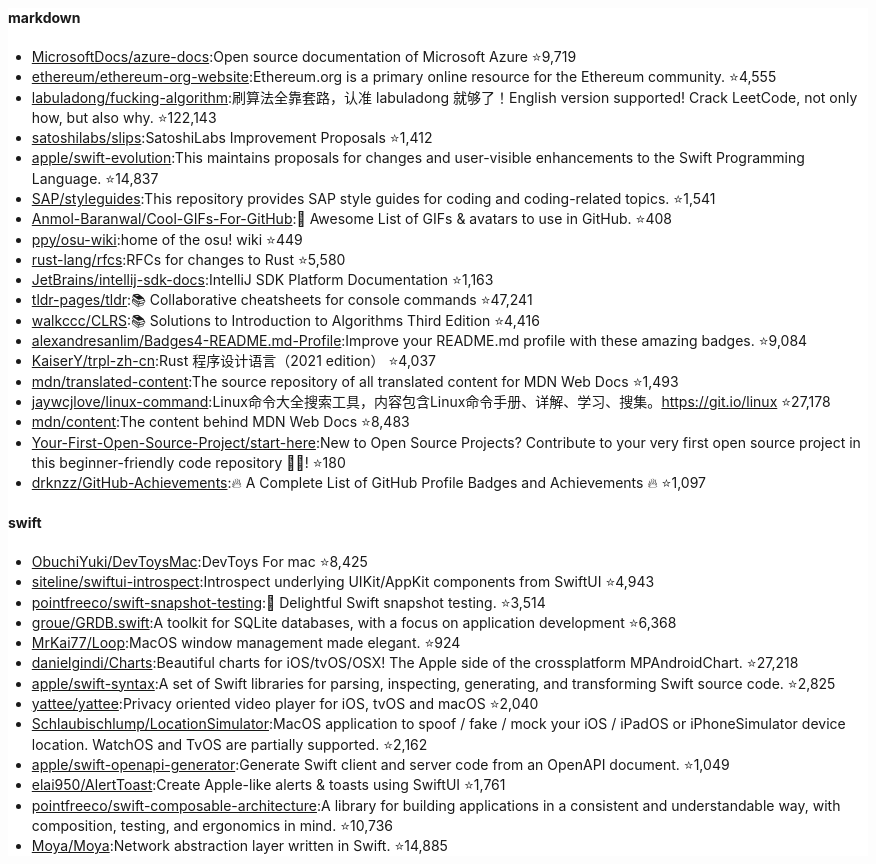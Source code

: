 #### markdown
* [MicrosoftDocs/azure-docs](https://github.com/MicrosoftDocs/azure-docs):Open source documentation of Microsoft Azure ⭐9,719
* [ethereum/ethereum-org-website](https://github.com/ethereum/ethereum-org-website):Ethereum.org is a primary online resource for the Ethereum community. ⭐4,555
* [labuladong/fucking-algorithm](https://github.com/labuladong/fucking-algorithm):刷算法全靠套路，认准 labuladong 就够了！English version supported! Crack LeetCode, not only how, but also why. ⭐122,143
* [satoshilabs/slips](https://github.com/satoshilabs/slips):SatoshiLabs Improvement Proposals ⭐1,412
* [apple/swift-evolution](https://github.com/apple/swift-evolution):This maintains proposals for changes and user-visible enhancements to the Swift Programming Language. ⭐14,837
* [SAP/styleguides](https://github.com/SAP/styleguides):This repository provides SAP style guides for coding and coding-related topics. ⭐1,541
* [Anmol-Baranwal/Cool-GIFs-For-GitHub](https://github.com/Anmol-Baranwal/Cool-GIFs-For-GitHub):🤝 Awesome List of GIFs & avatars to use in GitHub. ⭐408
* [ppy/osu-wiki](https://github.com/ppy/osu-wiki):home of the osu! wiki ⭐449
* [rust-lang/rfcs](https://github.com/rust-lang/rfcs):RFCs for changes to Rust ⭐5,580
* [JetBrains/intellij-sdk-docs](https://github.com/JetBrains/intellij-sdk-docs):IntelliJ SDK Platform Documentation ⭐1,163
* [tldr-pages/tldr](https://github.com/tldr-pages/tldr):📚 Collaborative cheatsheets for console commands ⭐47,241
* [walkccc/CLRS](https://github.com/walkccc/CLRS):📚 Solutions to Introduction to Algorithms Third Edition ⭐4,416
* [alexandresanlim/Badges4-README.md-Profile](https://github.com/alexandresanlim/Badges4-README.md-Profile):Improve your README.md profile with these amazing badges. ⭐9,084
* [KaiserY/trpl-zh-cn](https://github.com/KaiserY/trpl-zh-cn):Rust 程序设计语言（2021 edition） ⭐4,037
* [mdn/translated-content](https://github.com/mdn/translated-content):The source repository of all translated content for MDN Web Docs ⭐1,493
* [jaywcjlove/linux-command](https://github.com/jaywcjlove/linux-command):Linux命令大全搜索工具，内容包含Linux命令手册、详解、学习、搜集。https://git.io/linux ⭐27,178
* [mdn/content](https://github.com/mdn/content):The content behind MDN Web Docs ⭐8,483
* [Your-First-Open-Source-Project/start-here](https://github.com/Your-First-Open-Source-Project/start-here):New to Open Source Projects? Contribute to your very first open source project in this beginner-friendly code repository 👨‍💻! ⭐180
* [drknzz/GitHub-Achievements](https://github.com/drknzz/GitHub-Achievements):🔥 A Complete List of GitHub Profile Badges and Achievements 🔥 ⭐1,097

#### swift
* [ObuchiYuki/DevToysMac](https://github.com/ObuchiYuki/DevToysMac):DevToys For mac ⭐8,425
* [siteline/swiftui-introspect](https://github.com/siteline/swiftui-introspect):Introspect underlying UIKit/AppKit components from SwiftUI ⭐4,943
* [pointfreeco/swift-snapshot-testing](https://github.com/pointfreeco/swift-snapshot-testing):📸 Delightful Swift snapshot testing. ⭐3,514
* [groue/GRDB.swift](https://github.com/groue/GRDB.swift):A toolkit for SQLite databases, with a focus on application development ⭐6,368
* [MrKai77/Loop](https://github.com/MrKai77/Loop):MacOS window management made elegant. ⭐924
* [danielgindi/Charts](https://github.com/danielgindi/Charts):Beautiful charts for iOS/tvOS/OSX! The Apple side of the crossplatform MPAndroidChart. ⭐27,218
* [apple/swift-syntax](https://github.com/apple/swift-syntax):A set of Swift libraries for parsing, inspecting, generating, and transforming Swift source code. ⭐2,825
* [yattee/yattee](https://github.com/yattee/yattee):Privacy oriented video player for iOS, tvOS and macOS ⭐2,040
* [Schlaubischlump/LocationSimulator](https://github.com/Schlaubischlump/LocationSimulator):MacOS application to spoof / fake / mock your iOS / iPadOS or iPhoneSimulator device location. WatchOS and TvOS are partially supported. ⭐2,162
* [apple/swift-openapi-generator](https://github.com/apple/swift-openapi-generator):Generate Swift client and server code from an OpenAPI document. ⭐1,049
* [elai950/AlertToast](https://github.com/elai950/AlertToast):Create Apple-like alerts & toasts using SwiftUI ⭐1,761
* [pointfreeco/swift-composable-architecture](https://github.com/pointfreeco/swift-composable-architecture):A library for building applications in a consistent and understandable way, with composition, testing, and ergonomics in mind. ⭐10,736
* [Moya/Moya](https://github.com/Moya/Moya):Network abstraction layer written in Swift. ⭐14,885